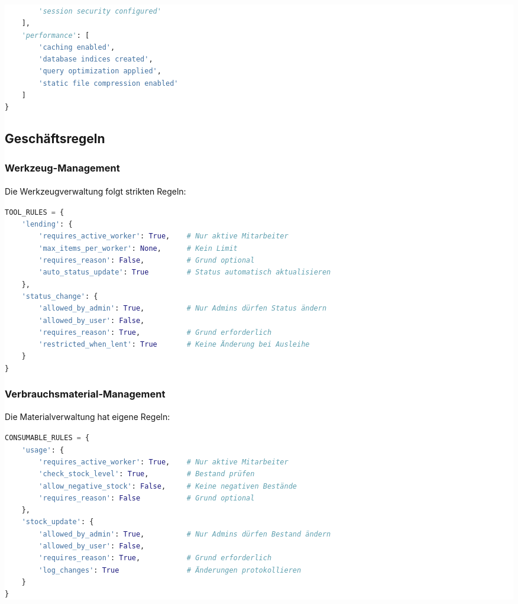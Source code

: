 ```python
        'session security configured'
    ],
    'performance': [
        'caching enabled',
        'database indices created',
        'query optimization applied',
        'static file compression enabled'
    ]
}
```

## Geschäftsregeln

### Werkzeug-Management
Die Werkzeugverwaltung folgt strikten Regeln:
```python
TOOL_RULES = {
    'lending': {
        'requires_active_worker': True,    # Nur aktive Mitarbeiter
        'max_items_per_worker': None,      # Kein Limit
        'requires_reason': False,          # Grund optional
        'auto_status_update': True         # Status automatisch aktualisieren
    },
    'status_change': {
        'allowed_by_admin': True,          # Nur Admins dürfen Status ändern
        'allowed_by_user': False,
        'requires_reason': True,           # Grund erforderlich
        'restricted_when_lent': True       # Keine Änderung bei Ausleihe
    }
}
```

### Verbrauchsmaterial-Management
Die Materialverwaltung hat eigene Regeln:
```python
CONSUMABLE_RULES = {
    'usage': {
        'requires_active_worker': True,    # Nur aktive Mitarbeiter
        'check_stock_level': True,         # Bestand prüfen
        'allow_negative_stock': False,     # Keine negativen Bestände
        'requires_reason': False           # Grund optional
    },
    'stock_update': {
        'allowed_by_admin': True,          # Nur Admins dürfen Bestand ändern
        'allowed_by_user': False,
        'requires_reason': True,           # Grund erforderlich
        'log_changes': True                # Änderungen protokollieren
    }
}
```
